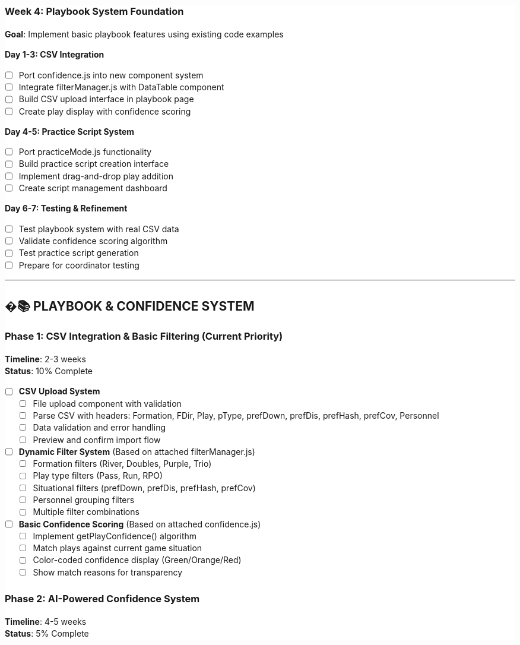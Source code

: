 ### **Week 4: Playbook System Foundation**
**Goal**: Implement basic playbook features using existing code examples

**Day 1-3: CSV Integration**
- [ ] Port confidence.js into new component system
- [ ] Integrate filterManager.js with DataTable component
- [ ] Build CSV upload interface in playbook page
- [ ] Create play display with confidence scoring

**Day 4-5: Practice Script System**
- [ ] Port practiceMode.js functionality
- [ ] Build practice script creation interface
- [ ] Implement drag-and-drop play addition
- [ ] Create script management dashboard

**Day 6-7: Testing & Refinement**
- [ ] Test playbook system with real CSV data
- [ ] Validate confidence scoring algorithm
- [ ] Test practice script generation
- [ ] Prepare for coordinator testing

---

## �📚 **PLAYBOOK & CONFIDENCE SYSTEM** 

### **Phase 1: CSV Integration & Basic Filtering (Current Priority)**
**Timeline**: 2-3 weeks  
**Status**: 10% Complete

- [ ] **CSV Upload System**
  - [ ] File upload component with validation
  - [ ] Parse CSV with headers: Formation, FDir, Play, pType, prefDown, prefDis, prefHash, prefCov, Personnel
  - [ ] Data validation and error handling
  - [ ] Preview and confirm import flow

- [ ] **Dynamic Filter System** (Based on attached filterManager.js)
  - [ ] Formation filters (River, Doubles, Purple, Trio)
  - [ ] Play type filters (Pass, Run, RPO)
  - [ ] Situational filters (prefDown, prefDis, prefHash, prefCov)
  - [ ] Personnel grouping filters
  - [ ] Multiple filter combinations

- [ ] **Basic Confidence Scoring** (Based on attached confidence.js)
  - [ ] Implement getPlayConfidence() algorithm
  - [ ] Match plays against current game situation
  - [ ] Color-coded confidence display (Green/Orange/Red)
  - [ ] Show match reasons for transparency

### **Phase 2: AI-Powered Confidence System**
**Timeline**: 4-5 weeks  
**Status**: 5% Complete
